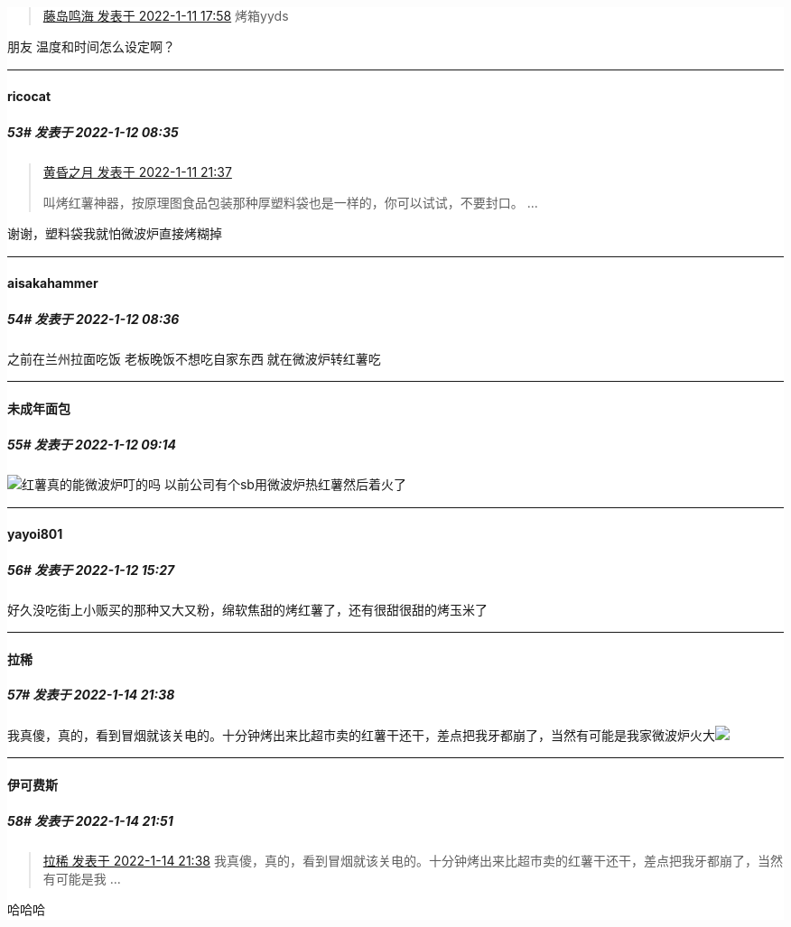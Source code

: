 <blockquote><a href="httphttps://bbs.saraba1st.com/2b/forum.php?mod=redirect&amp;goto=findpost&amp;pid=54249685&amp;ptid=2046824" target="_blank">藤岛鸣海 发表于 2022-1-11 17:58</a>
烤箱yyds</blockquote>
朋友 温度和时间怎么设定啊？

*****

####  ricocat  
##### 53#       发表于 2022-1-12 08:35

<blockquote><a href="httphttps://bbs.saraba1st.com/2b/forum.php?mod=redirect&amp;goto=findpost&amp;pid=54252004&amp;ptid=2046824" target="_blank">黄昏之月 发表于 2022-1-11 21:37</a>

叫烤红薯神器，按原理图食品包装那种厚塑料袋也是一样的，你可以试试，不要封口。 ...</blockquote>
谢谢，塑料袋我就怕微波炉直接烤糊掉

*****

####  aisakahammer  
##### 54#       发表于 2022-1-12 08:36

 之前在兰州拉面吃饭 老板晚饭不想吃自家东西 就在微波炉转红薯吃

*****

####  未成年面包  
##### 55#       发表于 2022-1-12 09:14

<img src="https://static.saraba1st.com/image/smiley/face2017/001.png" referrerpolicy="no-referrer">红薯真的能微波炉叮的吗 以前公司有个sb用微波炉热红薯然后着火了

*****

####  yayoi801  
##### 56#       发表于 2022-1-12 15:27

好久没吃街上小贩买的那种又大又粉，绵软焦甜的烤红薯了，还有很甜很甜的烤玉米了

*****

####  拉稀  
##### 57#       发表于 2022-1-14 21:38

我真傻，真的，看到冒烟就该关电的。十分钟烤出来比超市卖的红薯干还干，差点把我牙都崩了，当然有可能是我家微波炉火大<img src="https://static.saraba1st.com/image/smiley/face2017/030.png" referrerpolicy="no-referrer">

*****

####  伊可费斯  
##### 58#       发表于 2022-1-14 21:51

<blockquote><a href="httphttps://bbs.saraba1st.com/2b/forum.php?mod=redirect&amp;goto=findpost&amp;pid=54293452&amp;ptid=2046824" target="_blank">拉稀 发表于 2022-1-14 21:38</a>
我真傻，真的，看到冒烟就该关电的。十分钟烤出来比超市卖的红薯干还干，差点把我牙都崩了，当然有可能是我 ...</blockquote>
哈哈哈
